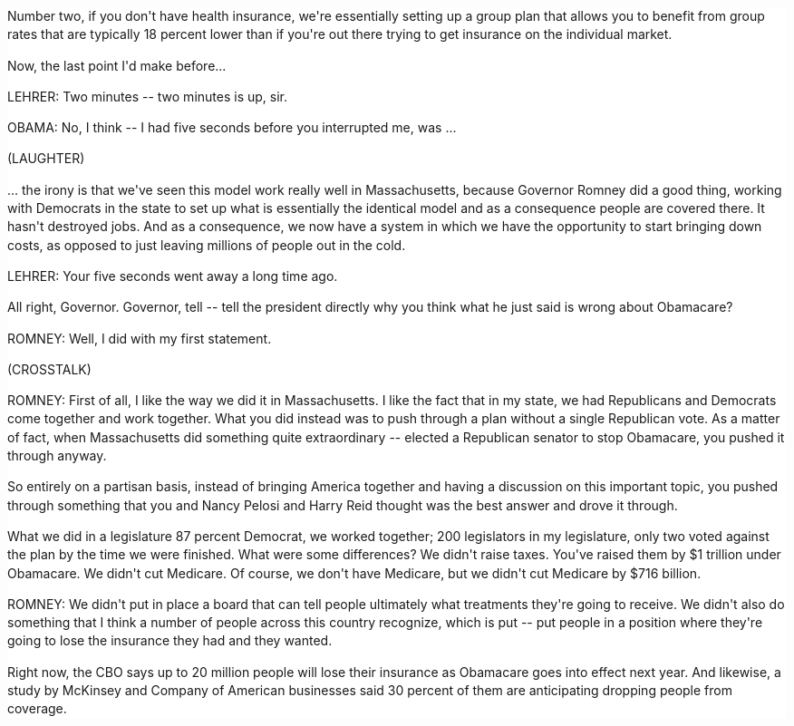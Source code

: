 Number two, if you don't have health insurance, we're essentially
setting up a group plan that allows you to benefit from group rates that
are typically 18 percent lower than if you're out there trying to get
insurance on the individual market.

Now, the last point I'd make before...

LEHRER: Two minutes -- two minutes is up, sir.

OBAMA: No, I think -- I had five seconds before you interrupted me, was
...

(LAUGHTER)

... the irony is that we've seen this model work really well in
Massachusetts, because Governor Romney did a good thing, working with
Democrats in the state to set up what is essentially the identical model
and as a consequence people are covered there. It hasn't destroyed jobs.
And as a consequence, we now have a system in which we have the
opportunity to start bringing down costs, as opposed to just leaving
millions of people out in the cold.

LEHRER: Your five seconds went away a long time ago.

All right, Governor. Governor, tell -- tell the president directly why
you think what he just said is wrong about Obamacare?

ROMNEY: Well, I did with my first statement.

(CROSSTALK)

ROMNEY: First of all, I like the way we did it in Massachusetts. I like
the fact that in my state, we had Republicans and Democrats come
together and work together. What you did instead was to push through a
plan without a single Republican vote. As a matter of fact, when
Massachusetts did something quite extraordinary -- elected a Republican
senator to stop Obamacare, you pushed it through anyway.

So entirely on a partisan basis, instead of bringing America together
and having a discussion on this important topic, you pushed through
something that you and Nancy Pelosi and Harry Reid thought was the best
answer and drove it through.

What we did in a legislature 87 percent Democrat, we worked together;
200 legislators in my legislature, only two voted against the plan by
the time we were finished. What were some differences? We didn't raise
taxes. You've raised them by \$1 trillion under Obamacare. We didn't cut
Medicare. Of course, we don't have Medicare, but we didn't cut Medicare
by \$716 billion.

ROMNEY: We didn't put in place a board that can tell people ultimately
what treatments they're going to receive. We didn't also do something
that I think a number of people across this country recognize, which is
put -- put people in a position where they're going to lose the
insurance they had and they wanted.

Right now, the CBO says up to 20 million people will lose their
insurance as Obamacare goes into effect next year. And likewise, a study
by McKinsey and Company of American businesses said 30 percent of them
are anticipating dropping people from coverage.
